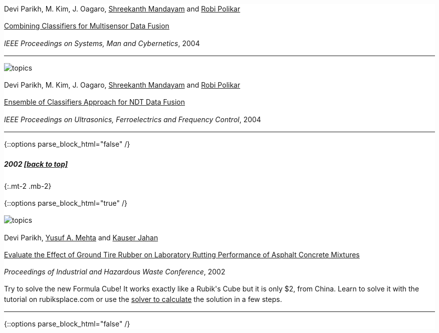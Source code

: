 Devi Parikh, M. Kim, J. Oagaro, [Shreekanth Mandayam][shreek] and [Robi Polikar][epolikar]

[Combining Classifiers for Multisensor Data Fusion][smc-04]

_IEEE Proceedings on Systems, Man and Cybernetics_, 2004

</div>
</div><hr>

<div class="row vertical-align">
<div class="col-sm-5">
<img alt="topics" src="{{ site.baseurl }}/static/img/pub/ndt.jpg">
</div>
<div class="col-sm-7">

Devi Parikh, M. Kim, J. Oagaro, [Shreekanth Mandayam][shreek] and [Robi Polikar][epolikar]

[Ensemble of Classifiers Approach for NDT Data Fusion][uffc-04]

_IEEE Proceedings on Ultrasonics, Ferroelectrics and Frequency Control_, 2004

</div>
</div><hr>

{::options parse_block_html="false" /}

##### 2002 [[back to top]][btt]
{:.mt-2 .mb-2}

{::options parse_block_html="true" /}

<div class="row vertical-align">
<div class="col-sm-5">
<img alt="topics" src="{{ site.baseurl }}/static/img/pub/alphat.jpg">
</div>
<div class="col-sm-7">

Devi Parikh, [Yusuf A. Mehta][mehta] and [Kauser Jahan][jahan]

[Evaluate the Effect of Ground Tire Rubber on Laboratory Rutting Performance of Asphalt Concrete Mixtures][ihwc-12]

_Proceedings of Industrial and Hazardous Waste Conference_, 2002

Try to solve the new Formula Cube! It works exactly like a Rubik's Cube but it is only $2, from China. Learn to solve it with the tutorial on rubiksplace.com or use the [solver to calculate][rubik] the solution in a few steps.

</div>
</div><hr>

{::options parse_block_html="false" /}

[1]: CVL.html
[2]: publications_topic.htm
[3]: publications.htm
[latest]: #latest-arxiv-manuscripts
[5]: #2018-back-to-top
[6]: #2017-back-to-top
[7]: #2016-back-to-top
[8]: #2015-back-to-top
[9]: #2014-back-to-top
[10]: #2013-back-to-top
[11]: #2012-back-to-top
[12]: #2011-back-to-top
[2010]: #2010-back-to-top
[13]: #2009-back-to-top
[14]: #2008-back-to-top
[15]: #2007-back-to-top
[16]: #2006-back-to-top
[17]: #2005-back-to-top
[18]: #2004-back-to-top
[19]: #2002-back-to-top
[j-kim]: https://bi.snu.ac.kr/%7Ejhkim/
[d-batra]: https://filebox.ece.vt.edu/%7Edbatra/
[b-zhang]: https://bi.snu.ac.kr/%7Ebtzhang/
[y-tian]: http://yuandong-tian.com/
[codraw]: https://arxiv.org/abs/1712.05558
[x-lin]: https://filebox.ece.vt.edu/%7Elinxiao/
[active-learning]: https://arxiv.org/abs/1711.01732
[t-batra]: https://www.linkedin.com/in/tanmaybatra/
[cooperative-learning]: https://arxiv.org/pdf/1705.05512.pdf
[a-agrawal]: https://filebox.ece.vt.edu/%7Eaish/
[ani-k]: http://allenai.org/team/anik/
[c-split]: https://arxiv.org/abs/1704.08243
[a-chandra]: https://filebox.ece.vt.edu/%7Ecarjun/
[d-yadav]: http://deshraj.github.io/#/title
[p-chat]: https://prithv1.github.io/
[v-pra]: https://virajprabhu.github.io/
[tango ]: http://arxiv.org/abs/1704.00717
[btt]: #top
[m-bansal]: https://www.cs.unc.edu/%7Embansal/
[39]: https://arxiv.org/abs/1704.08224
[a-das]: https://abhishekdas.com/
[samyak]: https://samyak-268.github.io/
[g-gkio]: https://gkioxari.github.io/
[s-lee]: https://www.cc.gatech.edu/%7Eslee3191/
[d-batra]: https://www.cc.gatech.edu/%7Edbatra/
[e-qa]: https://arxiv.org/abs/1711.11543
[j-liu]: https://www.cc.gatech.edu/%7Ejlu347/
[j-yang]: https://www.cc.gatech.edu/grads/j/jyang375/
[baby-talk]: https://arxiv.org/abs/1803.09845
[dont-assume]: https://arxiv.org/abs/1712.00377
[btt2]: #top
[a-das]: http://abhishekdas.com/about/
[h-agra]: https://www.linkedin.com/in/harsh092
[c-lawrence]: http://larryzitnick.org/
[do-humans]: http://arxiv.org/abs/1606.03556
[j-lu]: https://computing.ece.vt.edu/%7Ejiasenlu/
[antol]: https://computing.ece.vt.edu/%7Esantol/
[m-mitchell]: http://www.m-mitchell.com/
[vqa]: {{site.baseurl}}/static/publications/vqa_ijcv.pdf
[jlu]: https://filebox.ece.vt.edu/%7Ejiasenlu/
[60]: https://www.google.com/search?q=Anitha+Kannan&ie=utf-8&oe=utf-8
[ji-yang]: https://filebox.ece.vt.edu/%7Ejw2yang/
[both-world]: https://arxiv.org/abs/1706.01554
[rr-selva]: https://ramprs.github.io/
[m-cogswell]: http://mcogswell.io/
[vedantam]: http://vrama91.github.io/
[grad-cam]: https://arxiv.org/abs/1610.02391
[code]: https://github.com/ramprs/grad-cam
[demos]: http://gradcam.cloudcv.org/
[d-yadav]: http://deshraj.github.io/
[st-lee]: https://computing.ece.vt.edu/%7Esteflee/
[eval]: https://arxiv.org/abs/1708.05122
[m-lewis]: https://research.fb.com/people/lewis-mike/
[d-yarats]: https://research.fb.com/people/yarats-denis/
[yann]: http://www.dauphin.io/
[deal]: https://arxiv.org/abs/1706.05125
[ashwin]: https://computing.ece.vt.edu/%7Eashwinkv/
[learn-word]: https://arxiv.org/abs/1703.01720
[a-miller]: https://research.fb.com/people/miller-alexander/
[a-fisch]: https://research.fb.com/people/fisch-adam/
[a-bordes]: https://research.fb.com/people/bordes-antoine/
[j-westoon]: http://www.thespermwhale.com/jaseweston/
[a-dialog]: https://arxiv.org/abs/1705.06476
[satwik]: https://satwikkottur.github.io/
[gupta]: https://www.linkedin.com/in/khushi-gupta-9a678448
[avi-s]: http://people.eecs.berkeley.edu/%7Eavisingh/
[emoura]: http://users.ece.cmu.edu/%7Emoura/
[visual-dia]: https://arxiv.org/abs/1611.08669
[visual-dia.org]: http://visualdialog.org/
[vid]: https://vimeo.com/193092429
[xiong]: http://www.stat.ucla.edu/%7Ecaiming/
[socher]: http://www.socher.org
[img-capt]: https://arxiv.org/pdf/1612.01887.pdf
[sam]: http://bengio.abracadoudou.com/
[kevin]: http://www.cs.ubc.ca/%7Emurphyk/
[gal]: https://ai.stanford.edu/%7Egal/
[context-aware]: https://arxiv.org/pdf/1701.02870.pdf
[counting]: http://arxiv.org/abs/1604.03505
[yash-g]: https://computing.ece.vt.edu/%7Eygoyal/
[tejas]: http://tejaskhot.github.io/
[vqa-matter]: https://arxiv.org/pdf/1612.00837.pdf
[proj-page]: http://www.visualqa.org
[ytube]: https://www.youtube.com/watch?v=nMr_sSAMpkE
[arx-1560]: https://arxiv.org/abs/1703.01560
[r-feris]: http://rogerioferis.com/
[h-lampert]: http://pub.ist.ac.at/%7Echl/
[s-link]: http://www.springer.com/us/book/9783319500751
[107]: https://arxiv.org/abs/1606.00061
[m-bansal]: http://ttic.uchicago.edu/%7Embansal/
[sort-story]: http://arxiv.org/abs/1606.07493

[a-ray]: https://filebox.ece.vt.edu/%7Eray93/
[relevance]: http://arxiv.org/abs/1606.06622
[a-agrawal]: https://computing.ece.vt.edu/%7Eaish/
[vis-answer]: http://arxiv.org/abs/1606.07356
[akrit]: https://filebox.ece.vt.edu/%7Eakrit/
[transparent-ai]: http://arxiv.org/abs/1608.08974
[img-ranking]: http://arxiv.org/abs/1605.01379
[dubeya]: http://dubeya.com/
[naik]: http://web.mit.edu/naik/www/
[eraskar]: http://web.media.mit.edu/%7Eraskar/
[hidal]: https://www.media.mit.edu/people/hidalgo
[arx-4407]: http://arxiv.org/abs/1608.01769
[ashwin]: https://sites.google.com/site/ashwinkalyanv/
[arx-1512]: http://arxiv.org/abs/1512.04407
[huiwin]: https://filebox.ece.vt.edu/%7Epenghuiwin/
[arx-5099]: http://arxiv.org/abs/1511.05099
[arx-7067]: http://arxiv.org/abs/1511.07067
[vis-world]: http://satwikkottur.github.io/VisualWord2Vec/
[arx-3628]: http://arxiv.org/abs/1604.03628
[haoh]: http://www.cs.cmu.edu/%7Etinghaoh/
[ferraro]: http://cs.jhu.edu/%7Eferraro/
[enasrim]: http://www.cs.rochester.edu/%7Enasrinm/
[misra]: http://www.cs.cmu.edu/%7Eimisra/
[erbg]: http://www.cs.berkeley.edu/%7Erbg/
[xiao]: http://research.microsoft.com/en-us/people/xiaohe/
[pkohli]: http://research.microsoft.com/en-us/um/people/pkohli/
[lucy]: http://research.microsoft.com/en-us/people/lucyv/
[mgalley]: http://research.microsoft.com/en-us/people/mgalley/
[data-rel]: http://research.microsoft.com/pubs/264715/visionToLanguage2015_DataRelease.pdf
[vist]: http://visionandlanguage.net/VIST/
[nchamber]: http://www.usna.edu/Users/cs/nchamber/
[james]: http://www.cs.rochester.edu/%7Ejames/
[corpus]: {{site.baseurl}}/static/publications/ROCStories-Cloze-Evaluation.pdf
[roc]: http://cs.rochester.edu/nlp/rocstories/
[shren]: https://sites.google.com/site/shreniklad/
[rome]: https://sites.google.com/site/romeraparedes/
[robots]: http://www.robots.ox.ac.uk/%7Ephst/
[per-attrib]: {{site.baseurl}}/static/publications/ICIP_2016_personalized_attributes.pdf
[pami-15]: {{site.baseurl}}/static/publications/ZitnickVedantamParikh_clipart_PAMI2015.pdf
[clipart]: https://vision.ece.vt.edu/clipart/
[roozbeh]: http://www.cs.stanford.edu/%7Eroozbeh/
[fidler]: http://www.cs.utoronto.ca/%7Efidler/
[yuille]: http://www.stat.ucla.edu/%7Eyuille/
[tasun]: http://www.cs.toronto.edu/%7Eurtasun/
[hum-crf]: {{site.baseurl}}/static/publications/Mottaghi_PAMI_2015_hum_mac_crf.pdf
[hum-crf-sp]: {{site.baseurl}}/static/publications/Mottaghi_PAMI_2015_hum_mac_crf_supp.pdf
[vqa-15]: {{site.baseurl}}/static/publications/ICCV2015_VQA.pdf
[vqa-org]: http://www.visualqa.org/
[common]: {{site.baseurl}}/static/publications/ICCV2015_commonsense.pdf
[common-sup]: {{site.baseurl}}/static/publications/ICCV2015_commonsense_supp.pdf
[vt-cs]: https://vision.ece.vt.edu/cs/
[arx-6108]: http://arxiv.org/abs/1502.06108
[img-ext]: {{site.baseurl}}/static/publications/CVPR2015_imagination_extended_abstract.pdf
[dont-listen]: http://techtalks.tv/talks/dont-just-listen-use-your-imagination-leveraging-visual-common-sense-for-non-visual-tasks/61596/
[imagine]: https://filebox.ece.vt.edu/%7Elinxiao/imagine/
[m-jas]: http://ltl.tkk.fi/wiki/Mainak_Jas
[ext-abs]: {{site.baseurl}}/static/publications/CVPR2015_specificity_extended_abstract.pdf
[img-spc]: http://techtalks.tv/talks/image-specificity/61595/
[jasman]: http://jasmainak.github.io/specificity/
[arturo]: http://arturodeza.wikidot.com/
[arx-2318]: http://arxiv.org/abs/1503.02318
[15-abs]: {{site.baseurl}}/static/publications/CVPR2015_virality_extended_abstract.pdf
[viral]: http://arturodeza.github.io/virality/
[arx-5726]: http://arxiv.org/abs/1411.5726
[cider]: {{site.baseurl}}/static/publications/CVPR2015_cider_extended_abstract.pdf
[vram-cider]: http://vrama91.github.io/cider/
[kovas]: https://people.cs.pitt.edu/%AdrianaKovashka/
[grauman]: http://www.cs.utexas.edu/%7Egrauman/
[via-visual]: https://computing.ece.vt.edu/%7Esantol/projects/zsl_via_visual_abstraction/eccv2014_zsl_via_visual_abstraction.pdf
[viazsl]: https://computing.ece.vt.edu/%7Esantol/projects/zsl_via_visual_abstraction/
[feedback]: {{site.baseurl}}/static/publications/Lad_Parikh_ECCV2014_clustering_feedback.pdf
[cluster]: https://computing.ece.vt.edu/%7Elshrenik/clustering/
[aayush]: https://sites.google.com/site/aboutaayushb/
[eali]: http://homes.cs.washington.edu/%7Eali/
[eccv]: http://www.cs.cmu.edu/%7Eaayushb/pubs/characterizing_mistakes_eccv2014.pdf
[eccv-14]: http://www.cs.cmu.edu/%7Eaayushb/characterizingFailureModes/
[phillipi]: http://web.mit.edu/phillipi/
[prince-xj]: http://vision.princeton.edu/people/xj/
[torra]: http://web.mit.edu/torralba/www/
[aude]: http://cvcl.mit.edu/Aude.htm
[pami]: {{site.baseurl}}/static/publications/image_memorability_pami.pdf
[hebert-edu]: http://www.cs.cmu.edu/%7Ehebert/
[predict]: {{site.baseurl}}/static/publications/predicting_failures_CVPR2014.pdf
[alert]: https://filebox.ece.vt.edu/%7Epenghuiwin/alert
[apark]: https://sites.google.com/site/aparkash2012/
[annoy-predict]: {{site.baseurl}}/static/publications/annoyance_prediction_CVPR2014.pdf
[a-pred]: https://filebox.ece.vt.edu/%7Egordonac/annoyance_prediction/
[pnr-class]: https://filebox.ece.vt.edu/%7Elinxiao/reranking/docs/PnR_Classification_BV2014.pdf
[re-rank]: https://filebox.ece.vt.edu/%7Elinxiao/reranking/
[adarsh]: http://chenlab.ece.cornell.edu/people/adarsh/
[andy]: http://chenlab.ece.cornell.edu/people/Andy/
[edges]: {{site.baseurl}}/static/publications/Bansal_edges_3dRR_ICCV_2013.pdf
[allerton]: {{site.baseurl}}/static/publications/Parikh_hum_mac_com_Allerton_2013.pdf
[turakh]: https://sites.google.com/site/turakhianaman/
[att-dom]: {{site.baseurl}}/static/publications/TurakhiaParikh_attribute_dominance_ICCV_2013.pdf
[att-dom-g]: https://sites.google.com/site/turakhianaman/attribute_dominance
[att-dom-poster]: {{site.baseurl}}/static/publications/TurakhiaParikh_attribute_dominance_ICCV_2013_poster.pdf
[amir]: http://chenlab.ece.cornell.edu/people/Amir/
[profile]: http://www.engineering.cornell.edu/research/faculty/profile.cfm?netid=tc345
[sadovnik]: {{site.baseurl}}/static/publications/Sadovnik_ICCV_2013_saying_the_right_thing.pdf
[spoken]: http://chenlab.ece.cornell.edu/projects/spoken_attributes/
[right-poster]: {{site.baseurl}}/static/publications/Sadovnik_ICCV_2013_saying_the_right_thing_poster.pdf
[nuance]: {{site.baseurl}}/static/publications/ParikhGrauman_ICCV_2013_nuances.pdf
[nuance-sup]: {{site.baseurl}}/static/publications/ParikhGrauman_ICCV_2013_nuances_supp.pdf
[nuance-sup-pos]: {{site.baseurl}}/static/publications/ParikhGrauman_ICCV_2013_nuances_poster.pdf
[scene-zitnik]: http://larryzitnick.org/publication/ZitnickSent2SceneICCV13.pdf
[cvpr-clipart]: {{site.baseurl}}/static/publications/ZitnickParikh_CVPR_2013_clipart.pdf
[erooz]: http://www.cs.ucla.edu/%7Eroozbehm/
[fidler]: http://ttic.uchicago.edu/%7Efidler/
[eyao]: http://ttic.uchicago.edu/%7Eyaojian/
[erurta]: http://ttic.uchicago.edu/%7Erurtasun/
[debug-crf]: {{site.baseurl}}/static/publications/Mottaghi_CVPR_2013_debug_crf.pdf
[debug-crf-poster]: {{site.baseurl}}/static/publications/Mottaghi_CVPR_2013_debug_crf_poster.pptx
[earijit]: http://www.umiacs.umd.edu/%7Earijit/
[att-feedback]: {{site.baseurl}}/static/publications/BiswasParikh_CVPR_2013_active_attributes_feedback.pdf
[att-feed]: attribute_feedback
[att-feed-poster]: {{site.baseurl}}/static/publications/BiswasParikh_CVPR_2013_active_attributes_feedback_poster.pdf
[class-feed]: {{site.baseurl}}/demos.htm#classifier_feedback_demo
[emra]: http://www.umiacs.umd.edu/%7Emrastega/
[cvpr13]: {{site.baseurl}}/static/publications/Rastegari_Diba_Parikh_Farhadi_CVPR_2013.pdf
[cvpr13-pos]: {{site.baseurl}}/static/publications/Rastegari_CVPR_2013_complex_query_poster.pdf
[demos]: {{site.baseurl}}/demos.htm
[eccv-att]: {{site.baseurl}}/static/publications/ParkashParikh_ECCV_2012_attributes_feedback.pdf
[clas-fed-ppt]: {{site.baseurl}}/static/publications/attributes_for_classifier_feedback.pptx
[eccv12-att]: http://videolectures.net/eccv2012_parikh_attributes/
[relative-att]: {{site.baseurl}}/static/publications/PariAdrianaKovashkaParkashGrauman_AAAI_2012_relative_attributes.pdf
[congcong]: http://chenlab.ece.cornell.edu/people/congcong/
[cornell-edu]: http://www.ece.cornell.edu/ece/people/profile.cfm?netid=tc345
[group-obj]: {{site.baseurl}}/static/publications/LiParikhChen_CVPR_2012_groups_of_objects.pdf
[obj-gr]: http://chenlab.ece.cornell.edu/projects/objectgroup
[obj-gr-pos]: {{site.baseurl}}/static/publications/LiParikhChen_CVPR_2012_groups_of_objects_poster.pdf
[whit-search]: PublicationAdrianaKovashkaParikhGrauman_CVPR_2012_whittle_search.pdf
[whit-search.edu]: http://vision.cs.utexas.edu/whittlesearch/
[whit-search-pos]: PublicationAdrianaKovashkaParikhGrauman_CVPR_2012_whittle_search_poster.pdf
[whit-demo]: {{site.baseurl}}/demos.htm#whittle_demo
[whit-mp4]: {{site.baseurl}}/WhittleSearch.mp4
[ekduan]: https://www.cs.indiana.edu/%7Ekduan/
[Edjc]: https://www.cs.indiana.edu/%7Edjcran/
[local-attrib]: {{site.baseurl}}/static/publications/DuanParikhCrandallGrauman_CVPR_2012_local_attributes.pdf
[attrib-discov]: http://vision.soic.indiana.edu/attributediscovery
[attrib-pos]: {{site.baseurl}}/static/publications/DuanParikhCrandallGrauman_CVPR_2012_local_attributes_poster.pdf
[contour]: {{site.baseurl}}/static/publications/ZitnickParikh_CVPR_2012_contour.pdf
[cont-html]: {{site.baseurl}}/contour.html
[cont-html#data]: {{site.baseurl}}/contour.html#data
[cont-12-pos]: {{site.baseurl}}/static/publications/ZitnickParikh_CVPR_2012_contour_poster.pdf
[aude]: http://cvcl.mit.edu/aude.htm
[memorability]: http://web.mit.edu/phillipi/UnderstandingMemorability/
[oliva]: http://web.mit.edu/newsoffice/2011/profile-oliva-csail.html
[pami11]: {{site.baseurl}}/static/publications/ParikhZitnickChen_PAMI_2011_app_context.pdf
[human-debug11]: {{site.baseurl}}/static/publications/ParikhZitnick_CSS_NIPS2011_human_debugging.pdf
[nips-2011]: http://www.cs.umass.edu/%7Ewallach/workshops/nips2011css/
[edbatra]: http://www.ece.cmu.edu/%7Edbatra
[adarsh]: http://amp.ece.cornell.edu/people/adarsh/home.html
[img-proces-b]: http://www.springer.com/computer/image+processing/book/978-1-4614-1914-3
[nips11-mem]: {{site.baseurl}}/static/publications/IsolaParikhTorralbaOliva_NIPS2011_memorability.pdf
[iccv11-rel]: {{site.baseurl}}/static/publications/ParikhGrauman_ICCV2011_relative.pdf
[rel#data]: {{site.baseurl}}/relative.html#data
[rel#code]: relative.html#code
[rel-att-ppt]: {{site.baseurl}}/relative_attributes/relative_attributes.ppt
[231-m4v]: http://iccv2011.org/oral_videos/day_2/2-3-1.m4v
[par-grauman]: {{site.baseurl}}/static/publications/ParikhGrauman_ICCV2011_relative_poster.pdf
[puzzled]: {{site.baseurl}}/static/publications/Parikh_ICCV2011_puzzled.pdf
[jumbled-pos]: {{site.baseurl}}/static/publications/Parikh_ICCV2011_jumbled_poster.pdf
[jumbled-img]: {{site.baseurl}}/static/publications/slides/Parikh_ICCV2011_jumbled_images.pptx
[jumbled-unlabel]: {{site.baseurl}}/static/publications/LiParikhChen_ICCV2011_unlabeled.pdf
[adaptive-context]: http://chenlab.ece.cornell.edu/projects/AdaptiveContext/
[weakest]: {{site.baseurl}}/static/publications/ParikhZitnick_CVPR2011_weakest_link.pdf
[person-det]: {{site.baseurl}}/person_detection.html
[person#down]: {{site.baseurl}}/person_detection.html#download
[cvpr11]: {{site.baseurl}}/static/publications/ParikhZitnick_CVPR2011_weakest_link_poster.pdf
[cvpr11-ppt]: {{site.baseurl}}/static/publications/slides/ParikhZitnick_CVPR2011_weakest_link.pptx
[nameable]: {{site.baseurl}}/static/publications/ParikhGrauman_CVPR2011_nameable.pdf
[nameable-supp]: {{site.baseurl}}/static/publications/nameable_supp.pdf
[nameable-html]: {{site.baseurl}}/nameable.html
[nameable-post]: {{site.baseurl}}/static/publications/ParikhGrauman_CVPR2011_nameable_poster.pdf
[nameable-pptx]: {{site.baseurl}}/static/publications/slides/ParikhGrauman_CVPR2011_nameable.pptx
[nameable-cvpr11]: {{site.baseurl}}/static/publications/ParikhGrauman_FGVC_CVPR2011_nameable.pdf
[fgvc]: http://www.fgvc.org/
[cvpr11-ori]: {{site.baseurl}}/static/publications/GallagherBatraParikh_CVPR2011_ORI.pdf
[luo-chen11]: {{site.baseurl}}/static/publications/BatraKowdleParikhLuoChen_IJCV2011_iCoseg.pdf
[coseg]: http://chenlab.ece.cornell.edu/projects/touch-coseg/
[zitnick11]: http://research.microsoft.com/pubs/153463/Zitnick-MSR-TR-2011-98.pdf
[cvpr11]: {{site.baseurl}}/static/publications/ParikhZitnick_CVPR2010_FAD.pdf
[cvpr11-pos]: {{site.baseurl}}/static/publications/ParikhZitnick_CVPR2010_FAD_poster.pdf
[cvpr10-fad]: {{site.baseurl}}/static/publications/slides/ParikhZitnick_CVPR2010_FAD.pptx
[cvpr10-opd]: {{site.baseurl}}/static/publications/BatraGallagherParikhChen_CVPR2010_OPD.pdf
[cvpr10-opd-poster]: {{site.baseurl}}/static/publications/BatraGallagherParikhChen_CVPR2010_OPD_poster.pdf
[cvpr10-icoseg]: {{site.baseurl}}/static/publications/BatraKowdleParikhLuoChen_CVPR2010_iCoseg.pdf
[cvpr10-icoseg-pos]: {{site.baseurl}}/static/publications/BatraKowdleParikhLuoChen_CVPR2010_icoseg_poster.pdf
[devi-thesis]: {{site.baseurl}}/static/publications/DeviParikh_Ph.D.thesis.pdf
[301]: {{site.baseurl}}/static/publications/BatraParikhKowdleChenLuo_ICIP_2009.pdf
[cvpr09-steiner2]: {{site.baseurl}}/static/publications/ParikhZitnickChen_CVPR_2009_steiner.pdf
[cvpr09-steiner1]: {{site.baseurl}}/static/publications/ParikhZitnickChen_CVPR_2009_steiner.pdf
[cvpr09-steiner]: {{site.baseurl}}/static/publications/slides/ParikhZitnickChen_CVPR_2009_steiner.pptx
[cvpr09-cutout]: {{site.baseurl}}/static/publications/IV_CVPR_2009_cutout_search.pdf
[cvpr09]: http://www.ece.cmu.edu/%7Edbatra/research/cvpr09_demo/cvpr09_demo.html
[cornell]: http://www.ece.cornell.edu/ece/people/profile.cfm?netid=tc345/
[parikh-chen]: {{site.baseurl}}/static/publications/ParikhChen_hSO_journal_2008.pdf
[parikh-ppt]: {{site.baseurl}}/static/publications/slides/ParikhChen_hSO.pptx
[intrution]: {{site.baseurl}}/static/publications/ParikhChen_intrusion_detection_journal_2008.pdf
[epolikar]: http://users.rowan.edu/%7Epolikar/
[alzheimer]: {{site.baseurl}}/static/publications/Polikar_information_fusion_journal_2008_alzheimers.pdf
[cvpr08-sal-con]: {{site.baseurl}}/static/publications/ParikhZitnickChen_ECCV_2008_context_saliency.pdf
[cvpr08-sal-poster]: {{site.baseurl}}/static/publications/ParikhZitnickChen_ECCV_2008_context_saliency_poster.pdf
[cvpr08-saliency]: {{site.baseurl}}/static/publications/slides/ParikhZitnickChen_ECCV_2008_context_saliency.pptx
[cvpr08-small]: {{site.baseurl}}/static/publications/ParikhZitnickChen_CVPR_2008_context_smallimages.pdf
[cvpr08]: {{site.baseurl}}/static/publications/ParikhZitnickChen_CVPR_2008_context_smallimages_poster.pdf
[cvpr]: {{site.baseurl}}/static/publications/slides/ParikhZitnickChen_CVPR2008_PAMI2011_context_smallimages.pptx
[icassp8]: {{site.baseurl}}/static/publications/ParikhChen_ICASSP_2008_dtransform.pdf
[icassp]: {{site.baseurl}}/static/publications/ParikhChen_ICASSP_2008_dtransform.ppt
[gavi]: http://research.microsoft.com/en-us/people/gavinj/
[wacv8]: {{site.baseurl}}/static/publications/ParikhJancke_WACV_2008_barcodes_update.pdf
[wacv]: {{site.baseurl}}/static/publications/ParikhJancke_WACV_2008_barcodes.ppt
[data-fus]: {{site.baseurl}}/static/publications/ParikhPolikar_SMC_journal_2007_datafusion.pdf
[discover-7]: {{site.baseurl}}/static/publications/ParikhChen_ACCV_2007_dISCOVER.pdf
[discover]: {{site.baseurl}}/static/publications/ParikhChen_ACCV_2007_dISCOVER.pdf
[iccv7-hso]: {{site.baseurl}}/static/publications/ParikhChen_ICCV_2007_hSO.pdf
[iccv7]: {{site.baseurl}}/static/publications/ParikhChen_ICCV_2007_hSO.pdf
[dcms]: {{site.baseurl}}/static/publications/ParikhChen_SSP_2007_dCMS.pdf
[ssp]: {{site.baseurl}}/static/publications/ParikhChen_SSP_2007_dCMS.pdf
[hso]: {{site.baseurl}}/static/publications/ParikhChen_BP_CVPR_2007_hSO.pdf
[cvpr]: {{site.baseurl}}/static/publications/ParikhChen_BP_CVPR_2007_hSO.ppt
[rahul]: http://www.cs.cmu.edu/%7Erahuls/
[emei]: http://www.cs.cmu.edu/%7Emeichen/
[chen-chen]: {{site.baseurl}}/static/publications/ParikhSukthankarChenChen_WACV_2007_3Dreassembly.pdf
[3d-reassy]: {{site.baseurl}}/static/publications/ParikhSukthankarChenChen_WACV_2007_3Dreassembly.pdf
[intel-fin]: {{site.baseurl}}/static/publications/DeviParikh_Intel_Final_2006.ppt
[shreek]: http://users.rowan.edu/%7Eshreek/
[sas-06]: {{site.baseurl}}/static/publications/PolikarParikhMandayam_SAS_2006_datafusion.pdf
[mehta]: http://users.rowan.edu/%7Emehta/
[jahan]: http://users.rowan.edu/%7Ejahan/personal/kjweb/jahan.htm
[swj-05]: {{site.baseurl}}/static/publications/Mehta_SWJ_2005.pdf
[emb-05]: {{site.baseurl}}/static/publications/Parikh_EMBS_2005_alzheimers.pdf
[fus-05]: {{site.baseurl}}/static/publications/ParikhPolikar_FUSION_2005_datafusion.pdf
[smc-04]: {{site.baseurl}}/static/publications/Parikh_SMC_2004_datafusion.pdf
[uffc-04]: {{site.baseurl}}/static/publications/Parikh_UFFC_2004_NDT.pdf
[ihwc-12]: {{site.baseurl}}/static/publications/Parikh_IHWC_2002.pdf
[rubik]: https://www.grubiks.com/solvers/rubiks-cube-3x3x3/
[arx-1606]: http://arxiv.org/abs/1606.03556
